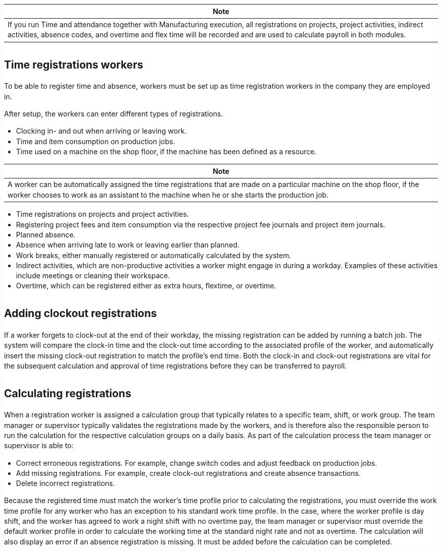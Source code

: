 | **Note**                                                                                                                                                                                                                                                    |
|-------------------------------------------------------------------------------------------------------------------------------------------------------------------------------------------------------------------------------------------------------------|
| If you run Time and attendance together with Manufacturing execution, all registrations on projects, project activities, indirect activities, absence codes, and overtime and flex time will be recorded and are used to calculate payroll in both modules. |

## Time registrations workers
To be able to register time and absence, workers must be set up as time registration workers in the company they are employed in.

After setup, the workers can enter different types of registrations.

-   Clocking in- and out when arriving or leaving work.
-   Time and item consumption on production jobs.
-   Time used on a machine on the shop floor, if the machine has been defined as a resource.

| **Note**                                                                                                                                                                                                                      |
|-------------------------------------------------------------------------------------------------------------------------------------------------------------------------------------------------------------------------------|
| A worker can be automatically assigned the time registrations that are made on a particular machine on the shop floor, if the worker chooses to work as an assistant to the machine when he or she starts the production job. |

-   Time registrations on projects and project activities.
-   Registering project fees and item consumption via the respective project fee journals and project item journals.
-   Planned absence.
-   Absence when arriving late to work or leaving earlier than planned.
-   Work breaks, either manually registered or automatically calculated by the system.
-   Indirect activities, which are non-productive activities a worker might engage in during a workday. Examples of these activities include meetings or cleaning their workspace.
-   Overtime, which can be registered either as extra hours, flextime, or overtime.

## Adding clockout registrations
If a worker forgets to clock-out at the end of their workday, the missing registration can be added by running a batch job. The system will compare the clock-in time and the clock-out time according to the associated profile of the worker, and automatically insert the missing clock-out registration to match the profile’s end time. Both the clock-in and clock-out registrations are vital for the subsequent calculation and approval of time registrations before they can be transferred to payroll.

## Calculating registrations
When a registration worker is assigned a calculation group that typically relates to a specific team, shift, or work group. The team manager or supervisor typically validates the registrations made by the workers, and is therefore also the responsible person to run the calculation for the respective calculation groups on a daily basis. As part of the calculation process the team manager or supervisor is able to:
-   Correct erroneous registrations. For example, change switch codes and adjust feedback on production jobs.
-   Add missing registrations. For example, create clock-out registrations and create absence transactions.
-   Delete incorrect registrations.

Because the registered time must match the worker’s time profile prior to calculating the registrations, you must override the work time profile for any worker who has an exception to his standard work time profile. In the case, where the worker profile is day shift, and the worker has agreed to work a night shift with no overtime pay, the team manager or supervisor must override the default worker profile in order to calculate the working time at the standard night rate and not as overtime. The calculation will also display an error if an absence registration is missing. It must be added before the calculation can be completed.
